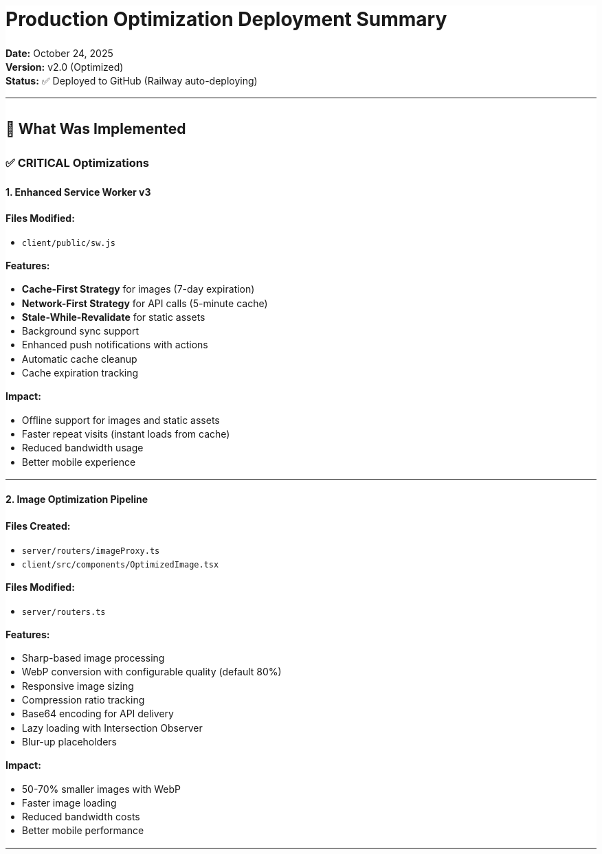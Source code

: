 # Production Optimization Deployment Summary

**Date:** October 24, 2025  
**Version:** v2.0 (Optimized)  
**Status:** ✅ Deployed to GitHub (Railway auto-deploying)

---

## 🎯 What Was Implemented

### ✅ CRITICAL Optimizations

#### 1. Enhanced Service Worker v3
**Files Modified:**
- `client/public/sw.js`

**Features:**
- **Cache-First Strategy** for images (7-day expiration)
- **Network-First Strategy** for API calls (5-minute cache)
- **Stale-While-Revalidate** for static assets
- Background sync support
- Enhanced push notifications with actions
- Automatic cache cleanup
- Cache expiration tracking

**Impact:**
- Offline support for images and static assets
- Faster repeat visits (instant loads from cache)
- Reduced bandwidth usage
- Better mobile experience

---

#### 2. Image Optimization Pipeline
**Files Created:**
- `server/routers/imageProxy.ts`
- `client/src/components/OptimizedImage.tsx`

**Files Modified:**
- `server/routers.ts`

**Features:**
- Sharp-based image processing
- WebP conversion with configurable quality (default 80%)
- Responsive image sizing
- Compression ratio tracking
- Base64 encoding for API delivery
- Lazy loading with Intersection Observer
- Blur-up placeholders

**Impact:**
- 50-70% smaller images with WebP
- Faster image loading
- Reduced bandwidth costs
- Better mobile performance

---